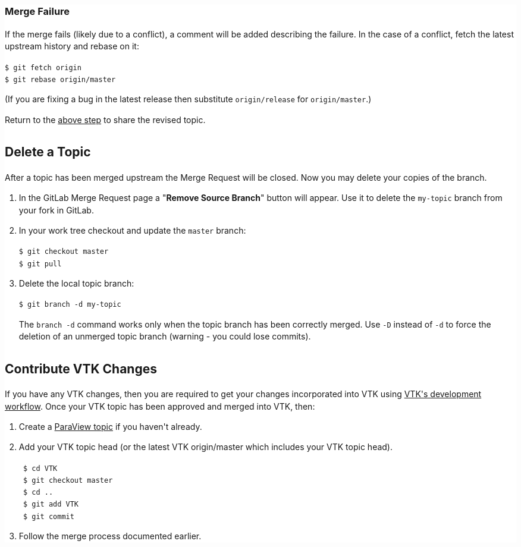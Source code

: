 ### Merge Failure ###

If the merge fails (likely due to a conflict), a comment will be added
describing the failure.  In the case of a conflict, fetch the latest
upstream history and rebase on it:

    $ git fetch origin
    $ git rebase origin/master

(If you are fixing a bug in the latest release then substitute
`origin/release` for `origin/master`.)

Return to the [above step](#share-a-topic) to share the revised topic.

Delete a Topic
--------------

After a topic has been merged upstream the Merge Request will be closed.
Now you may delete your copies of the branch.

1.  In the GitLab Merge Request page a "**Remove Source Branch**"
    button will appear.  Use it to delete the `my-topic` branch
    from your fork in GitLab.

2.  In your work tree checkout and update the `master` branch:

        $ git checkout master
        $ git pull

3.  Delete the local topic branch:

        $ git branch -d my-topic

    The `branch -d` command works only when the topic branch has been
    correctly merged.  Use `-D` instead of `-d` to force the deletion
    of an unmerged topic branch (warning - you could lose commits).

Contribute VTK Changes
----------------------

If you have any VTK changes, then you are required to get your changes
incorporated into VTK using [VTK's development workflow][]. Once your VTK topic has
been approved and merged into VTK, then:

1. Create a [ParaView topic](#create-a-topic) if you haven't already.
2. Add your VTK topic head (or the latest VTK
   origin/master which includes your VTK topic head).

        $ cd VTK
        $ git checkout master
        $ cd ..
        $ git add VTK
        $ git commit

3. Follow the merge process documented earlier.

[VTK's development workflow]: https://gitlab.kitware.com/vtk/vtk/-/tree/master/Documentation/dev/git


[GitLab]: https://gitlab.kitware.com/
[Git]: http://git-scm.com
[GitLab Access]: https://gitlab.kitware.com/users/sign_in
[Fork ParaView]: https://gitlab.kitware.com/paraview/paraview/-/forks/new
[developer setup script]: /Utilities/SetupForDevelopment.sh
[branchy workflow]: http://public.kitware.com/Wiki/Git/Workflow/Topic
[vtk instructions]: https://gitlab.kitware.com/vtk/vtk/-/blob/master/Documentation/dev/git/data.md
[ParaView GitLab]: https://gitlab.kitware.com/paraview/paraview
[GitLab Flavored Markdown]: https://gitlab.kitware.com/help/markdown/markdown
[Special GitLab References]: https://gitlab.kitware.com/help/markdown/markdown#special-gitlab-references
[GitLab CI]: https://gitlab.kitware.com/help/ci/README.md
[ParaView CDash Page]: https://open.cdash.org/index.php?project=ParaView
[ParaView GitLab Project Developers]: https://gitlab.kitware.com/cmake/cmake/-/settings/members